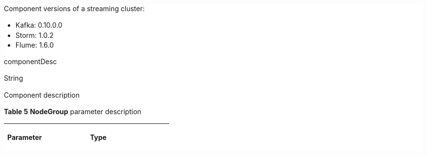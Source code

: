 <div class="p" id="af8e44931e7644cf8a13b9ee363c297e7"><a name="af8e44931e7644cf8a13b9ee363c297e7"></a><a name="af8e44931e7644cf8a13b9ee363c297e7"></a>Component versions of a streaming cluster:<a name="u5afd4973364e44c4b228bf66ffe35503"></a><a name="u5afd4973364e44c4b228bf66ffe35503"></a><ul id="u5afd4973364e44c4b228bf66ffe35503"><li>Kafka: <span id="tee4cc20227124a9c991e3e95d41a3dd9"><a name="tee4cc20227124a9c991e3e95d41a3dd9"></a><a name="tee4cc20227124a9c991e3e95d41a3dd9"></a>0.10.0.0</span></li><li>Storm: <span id="text198413291333"><a name="text198413291333"></a><a name="text198413291333"></a>1.0.2</span></li><li>Flume: <span id="tb130c3fba76444bf9f7722679fd50e95"><a name="tb130c3fba76444bf9f7722679fd50e95"></a><a name="tb130c3fba76444bf9f7722679fd50e95"></a>1.6.0</span></li></ul>
</div>
</li></ul>
</td>
</tr>
<tr id="rff3b68eefb0f4fbd8a889ae3aafdd8cb"><td class="cellrowborder" valign="top" width="25%" headers="mcps1.2.4.1.1 "><p id="ac4efd0130b414871bbda101ed18b829a"><a name="ac4efd0130b414871bbda101ed18b829a"></a><a name="ac4efd0130b414871bbda101ed18b829a"></a>componentDesc</p>
</td>
<td class="cellrowborder" valign="top" width="25%" headers="mcps1.2.4.1.2 "><p id="a4d6168334a7d49eaa98687dd37b6e759"><a name="a4d6168334a7d49eaa98687dd37b6e759"></a><a name="a4d6168334a7d49eaa98687dd37b6e759"></a>String</p>
</td>
<td class="cellrowborder" valign="top" width="50%" headers="mcps1.2.4.1.3 "><p id="abd24f96372cf4ce680ba21c7bc5cbe40"><a name="abd24f96372cf4ce680ba21c7bc5cbe40"></a><a name="abd24f96372cf4ce680ba21c7bc5cbe40"></a>Component description</p>
</td>
</tr>
</tbody>
</table>

**Table  5** **NodeGroup**  parameter description

<a name="t8c0e29f53f5d4b5da5cba38419aac352"></a>
<table><thead align="left"><tr id="rb71a09c44d4845bb9e005db6c92bac3d"><th class="cellrowborder" valign="top" width="25%" id="mcps1.2.4.1.1"><p id="a94285558ebf148e393ca16fc271aa713"><a name="a94285558ebf148e393ca16fc271aa713"></a><a name="a94285558ebf148e393ca16fc271aa713"></a><strong id="b990316783414"><a name="b990316783414"></a><a name="b990316783414"></a>Parameter</strong></p>
</th>
<th class="cellrowborder" valign="top" width="25%" id="mcps1.2.4.1.2"><p id="aa72743b5263a4616b05119a37403b12a"><a name="aa72743b5263a4616b05119a37403b12a"></a><a name="aa72743b5263a4616b05119a37403b12a"></a>Type</p>
</th>

